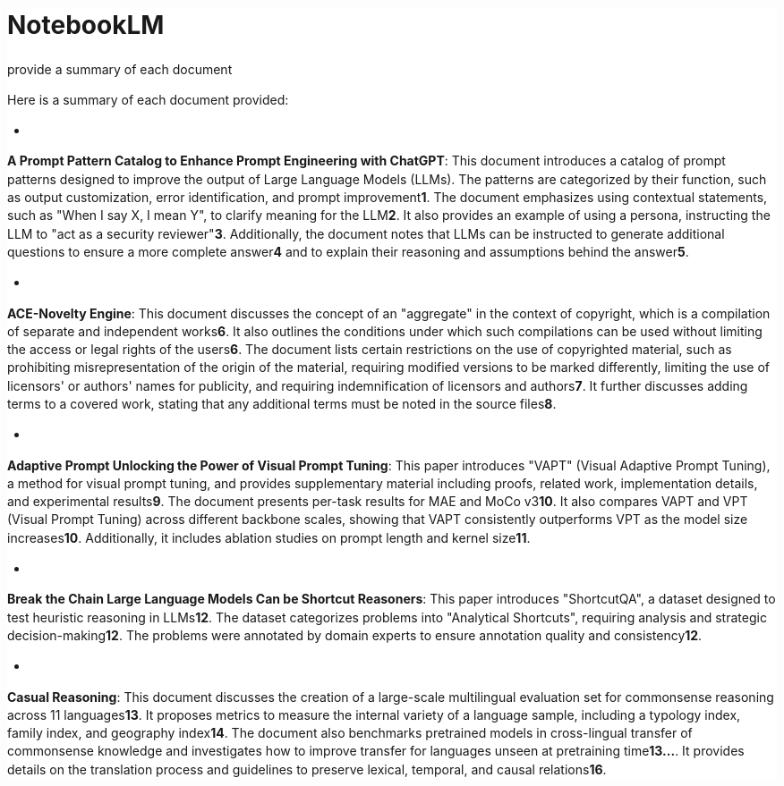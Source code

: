 # NotebookLM

provide  a summary of each document

Here is a summary of each document provided:

- 

**A Prompt Pattern Catalog to Enhance Prompt Engineering with ChatGPT**: This document introduces a catalog of prompt patterns designed to improve the output of Large Language Models (LLMs). The patterns are categorized by their function, such as output customization, error identification, and prompt improvement**1**. The document emphasizes using contextual statements, such as "When I say X, I mean Y", to clarify meaning for the LLM**2**. It also provides an example of using a persona, instructing the LLM to "act as a security reviewer"**3**. Additionally, the document notes that LLMs can be instructed to generate additional questions to ensure a more complete answer**4** and to explain their reasoning and assumptions behind the answer**5**.

- 

**ACE-Novelty Engine**: This document discusses the concept of an "aggregate" in the context of copyright, which is a compilation of separate and independent works**6**. It also outlines the conditions under which such compilations can be used without limiting the access or legal rights of the users**6**. The document lists certain restrictions on the use of copyrighted material, such as prohibiting misrepresentation of the origin of the material, requiring modified versions to be marked differently, limiting the use of licensors' or authors' names for publicity, and requiring indemnification of licensors and authors**7**. It further discusses adding terms to a covered work, stating that any additional terms must be noted in the source files**8**.

- 

**Adaptive Prompt Unlocking the Power of Visual Prompt Tuning**: This paper introduces "VAPT" (Visual Adaptive Prompt Tuning), a method for visual prompt tuning, and provides supplementary material including proofs, related work, implementation details, and experimental results**9**. The document presents per-task results for MAE and MoCo v3**10**. It also compares VAPT and VPT (Visual Prompt Tuning) across different backbone scales, showing that VAPT consistently outperforms VPT as the model size increases**10**. Additionally, it includes ablation studies on prompt length and kernel size**11**.

- 

**Break the Chain Large Language Models Can be Shortcut Reasoners**: This paper introduces "ShortcutQA", a dataset designed to test heuristic reasoning in LLMs**12**. The dataset categorizes problems into "Analytical Shortcuts", requiring analysis and strategic decision-making**12**. The problems were annotated by domain experts to ensure annotation quality and consistency**12**.

- 

**Casual Reasoning**: This document discusses the creation of a large-scale multilingual evaluation set for commonsense reasoning across 11 languages**13**. It proposes metrics to measure the internal variety of a language sample, including a typology index, family index, and geography index**14**. The document also benchmarks pretrained models in cross-lingual transfer of commonsense knowledge and investigates how to improve transfer for languages unseen at pretraining time**13...**. It provides details on the translation process and guidelines to preserve lexical, temporal, and causal relations**16**.
